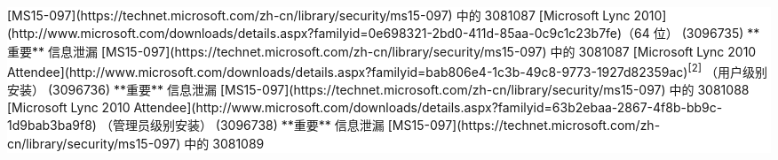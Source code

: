 </td>
<td style="border:1px solid black;">
[MS15-097](https://technet.microsoft.com/zh-cn/library/security/ms15-097) 中的 3081087

</td>
</tr>
<tr>
<td style="border:1px solid black;">
[Microsoft Lync 2010](http://www.microsoft.com/downloads/details.aspx?familyid=0e698321-2bd0-411d-85aa-0c9c1c23b7fe)（64 位）  
(3096735)

</td>
<td style="border:1px solid black;">
**重要**  
信息泄漏

</td>
<td style="border:1px solid black;">
[MS15-097](https://technet.microsoft.com/zh-cn/library/security/ms15-097) 中的 3081087

</td>
</tr>
<tr>
<td style="border:1px solid black;">
[Microsoft Lync 2010 Attendee](http://www.microsoft.com/downloads/details.aspx?familyid=bab806e4-1c3b-49c8-9773-1927d82359ac)<sup>[2]</sup>  
（用户级别安装）  
(3096736)

</td>
<td style="border:1px solid black;">
**重要**  
信息泄漏

</td>
<td style="border:1px solid black;">
[MS15-097](https://technet.microsoft.com/zh-cn/library/security/ms15-097) 中的 3081088

</td>
</tr>
<tr>
<td style="border:1px solid black;">
[Microsoft Lync 2010 Attendee](http://www.microsoft.com/downloads/details.aspx?familyid=63b2ebaa-2867-4f8b-bb9c-1d9bab3ba9f8)  
（管理员级别安装）  
(3096738)

</td>
<td style="border:1px solid black;">
**重要**  
信息泄漏

</td>
<td style="border:1px solid black;">
[MS15-097](https://technet.microsoft.com/zh-cn/library/security/ms15-097) 中的 3081089
